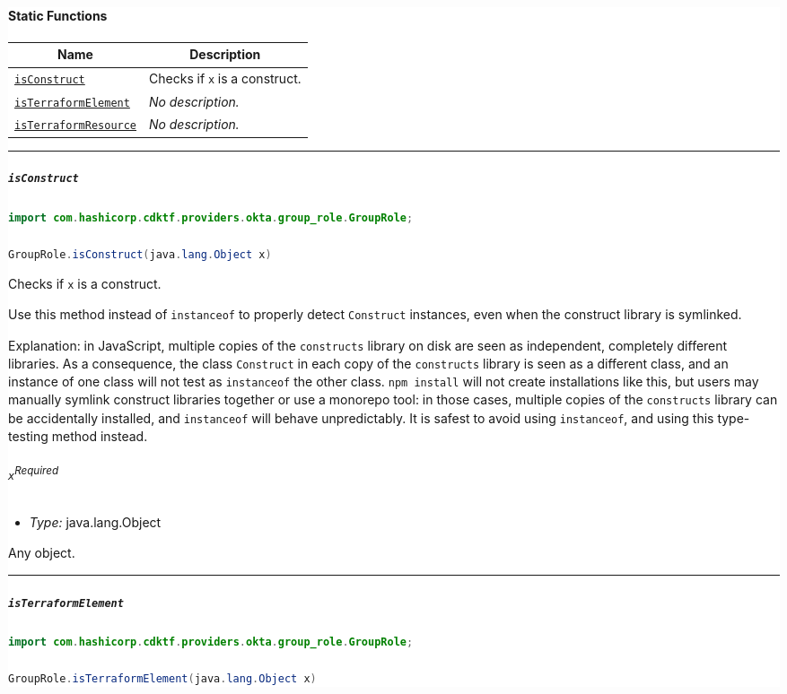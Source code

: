 #### Static Functions <a name="Static Functions" id="Static Functions"></a>

| **Name** | **Description** |
| --- | --- |
| <code><a href="#@cdktf/provider-okta.groupRole.GroupRole.isConstruct">isConstruct</a></code> | Checks if `x` is a construct. |
| <code><a href="#@cdktf/provider-okta.groupRole.GroupRole.isTerraformElement">isTerraformElement</a></code> | *No description.* |
| <code><a href="#@cdktf/provider-okta.groupRole.GroupRole.isTerraformResource">isTerraformResource</a></code> | *No description.* |

---

##### `isConstruct` <a name="isConstruct" id="@cdktf/provider-okta.groupRole.GroupRole.isConstruct"></a>

```java
import com.hashicorp.cdktf.providers.okta.group_role.GroupRole;

GroupRole.isConstruct(java.lang.Object x)
```

Checks if `x` is a construct.

Use this method instead of `instanceof` to properly detect `Construct`
instances, even when the construct library is symlinked.

Explanation: in JavaScript, multiple copies of the `constructs` library on
disk are seen as independent, completely different libraries. As a
consequence, the class `Construct` in each copy of the `constructs` library
is seen as a different class, and an instance of one class will not test as
`instanceof` the other class. `npm install` will not create installations
like this, but users may manually symlink construct libraries together or
use a monorepo tool: in those cases, multiple copies of the `constructs`
library can be accidentally installed, and `instanceof` will behave
unpredictably. It is safest to avoid using `instanceof`, and using
this type-testing method instead.

###### `x`<sup>Required</sup> <a name="x" id="@cdktf/provider-okta.groupRole.GroupRole.isConstruct.parameter.x"></a>

- *Type:* java.lang.Object

Any object.

---

##### `isTerraformElement` <a name="isTerraformElement" id="@cdktf/provider-okta.groupRole.GroupRole.isTerraformElement"></a>

```java
import com.hashicorp.cdktf.providers.okta.group_role.GroupRole;

GroupRole.isTerraformElement(java.lang.Object x)
```
